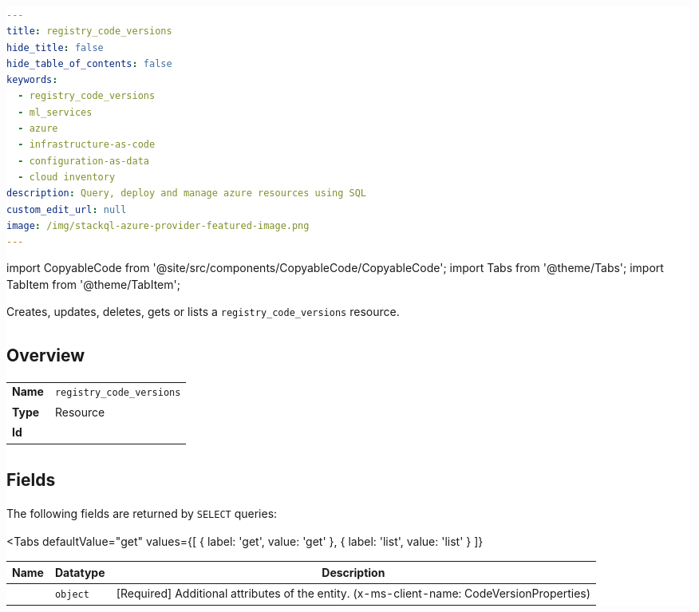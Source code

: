 ```yaml
--- 
title: registry_code_versions
hide_title: false
hide_table_of_contents: false
keywords:
  - registry_code_versions
  - ml_services
  - azure
  - infrastructure-as-code
  - configuration-as-data
  - cloud inventory
description: Query, deploy and manage azure resources using SQL
custom_edit_url: null
image: /img/stackql-azure-provider-featured-image.png
---
```


import CopyableCode from '@site/src/components/CopyableCode/CopyableCode';
import Tabs from '@theme/Tabs';
import TabItem from '@theme/TabItem';

Creates, updates, deletes, gets or lists a <code>registry_code_versions</code> resource.

## Overview
<table><tbody>
<tr><td><b>Name</b></td><td><code>registry_code_versions</code></td></tr>
<tr><td><b>Type</b></td><td>Resource</td></tr>
<tr><td><b>Id</b></td><td><CopyableCode code="azure.ml_services.registry_code_versions" /></td></tr>
</tbody></table>

## Fields

The following fields are returned by `SELECT` queries:

<Tabs
    defaultValue="get"
    values={[
        { label: 'get', value: 'get' },
        { label: 'list', value: 'list' }
    ]}
>
<TabItem value="get">

<table>
<thead>
    <tr>
    <th>Name</th>
    <th>Datatype</th>
    <th>Description</th>
    </tr>
</thead>
<tbody>
<tr>
    <td><CopyableCode code="properties" /></td>
    <td><code>object</code></td>
    <td>[Required] Additional attributes of the entity. (x-ms-client-name: CodeVersionProperties)</td>
</tr>
</tbody>
</table>
</TabItem>
<TabItem value="list">
